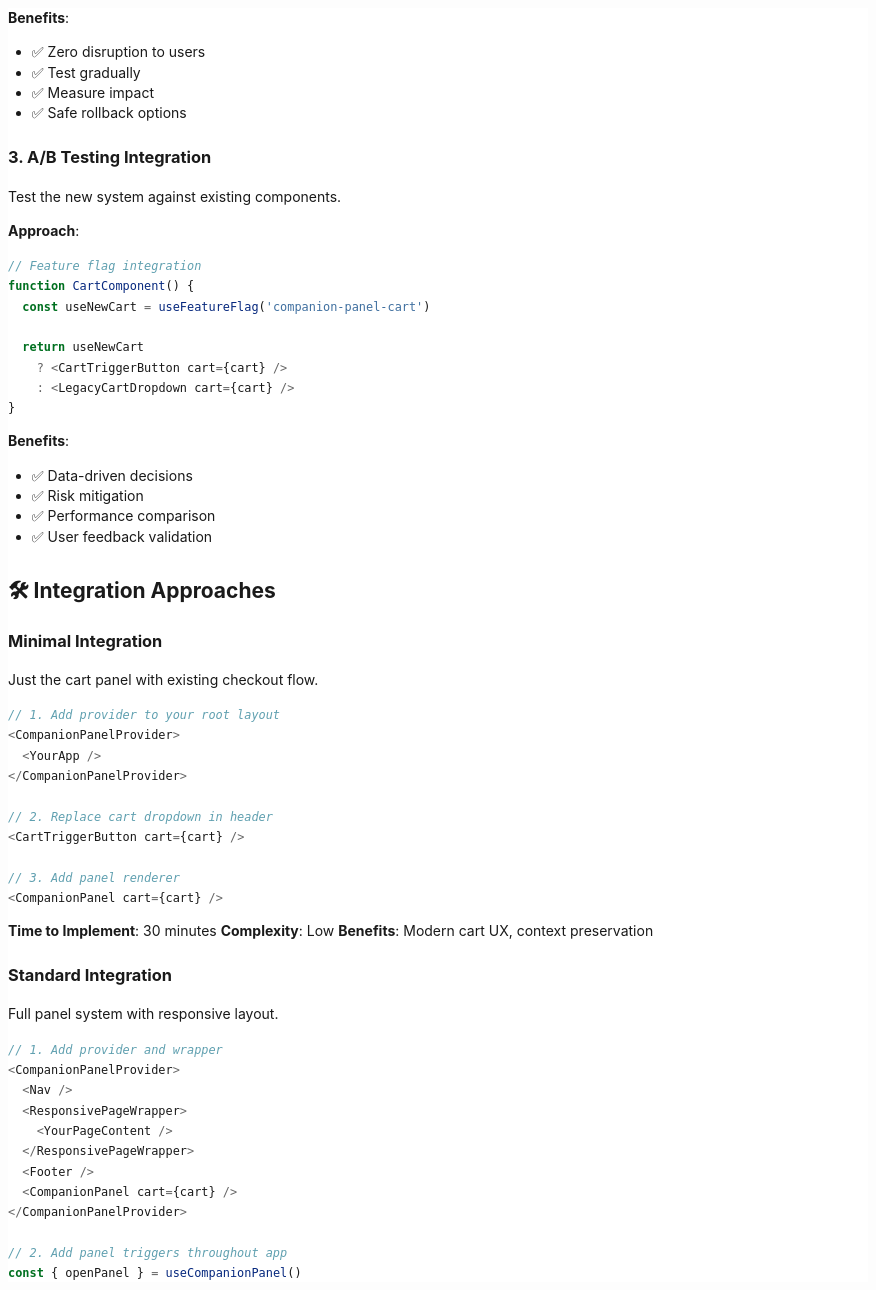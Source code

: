 **Benefits**:
- ✅ Zero disruption to users
- ✅ Test gradually
- ✅ Measure impact
- ✅ Safe rollback options

### 3. **A/B Testing Integration**
Test the new system against existing components.

**Approach**:
```typescript
// Feature flag integration
function CartComponent() {
  const useNewCart = useFeatureFlag('companion-panel-cart')
  
  return useNewCart 
    ? <CartTriggerButton cart={cart} />
    : <LegacyCartDropdown cart={cart} />
}
```

**Benefits**:
- ✅ Data-driven decisions
- ✅ Risk mitigation
- ✅ Performance comparison
- ✅ User feedback validation

## 🛠️ Integration Approaches

### Minimal Integration
Just the cart panel with existing checkout flow.

```typescript
// 1. Add provider to your root layout
<CompanionPanelProvider>
  <YourApp />
</CompanionPanelProvider>

// 2. Replace cart dropdown in header
<CartTriggerButton cart={cart} />

// 3. Add panel renderer
<CompanionPanel cart={cart} />
```

**Time to Implement**: 30 minutes
**Complexity**: Low
**Benefits**: Modern cart UX, context preservation

### Standard Integration
Full panel system with responsive layout.

```typescript
// 1. Add provider and wrapper
<CompanionPanelProvider>
  <Nav />
  <ResponsivePageWrapper>
    <YourPageContent />
  </ResponsivePageWrapper>
  <Footer />
  <CompanionPanel cart={cart} />
</CompanionPanelProvider>

// 2. Add panel triggers throughout app
const { openPanel } = useCompanionPanel()
```